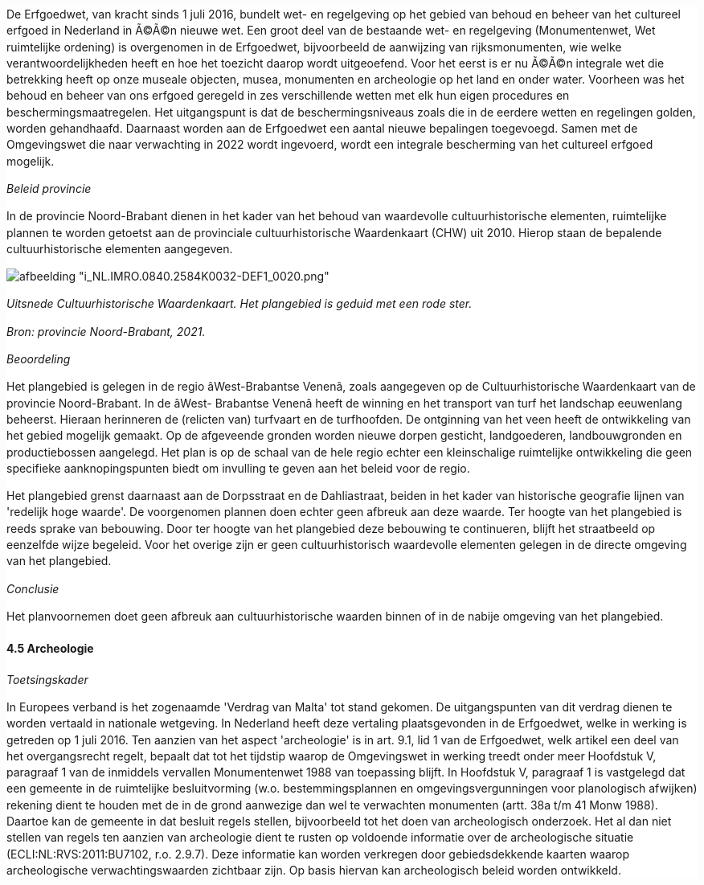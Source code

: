 De Erfgoedwet, van kracht sinds 1 juli 2016, bundelt wet\- en regelgeving op het gebied van behoud en beheer van het cultureel erfgoed in Nederland in Ã©Ã©n nieuwe wet. Een groot deel van de bestaande wet\- en regelgeving (Monumentenwet, Wet ruimtelijke ordening) is overgenomen in de Erfgoedwet, bijvoorbeeld de aanwijzing van rijksmonumenten, wie welke verantwoordelijkheden heeft en hoe het toezicht daarop wordt uitgeoefend. Voor het eerst is er nu Ã©Ã©n integrale wet die betrekking heeft op onze museale objecten, musea, monumenten en archeologie op het land en onder water. Voorheen was het behoud en beheer van ons erfgoed geregeld in zes verschillende wetten met elk hun eigen procedures en beschermingsmaatregelen. Het uitgangspunt is dat de beschermingsniveaus zoals die in de eerdere wetten en regelingen golden, worden gehandhaafd. Daarnaast worden aan de Erfgoedwet een aantal nieuwe bepalingen toegevoegd. Samen met de Omgevingswet die naar verwachting in 2022 wordt ingevoerd, wordt een integrale bescherming van het cultureel erfgoed mogelijk.

*Beleid provincie*

In de provincie Noord\-Brabant dienen in het kader van het behoud van waardevolle cultuurhistorische elementen, ruimtelijke plannen te worden getoetst aan de provinciale cultuurhistorische Waardenkaart (CHW) uit 2010\. Hierop staan de bepalende cultuurhistorische elementen aangegeven.

![afbeelding "i_NL.IMRO.0840.2584K0032-DEF1_0020.png"](i_NL.IMRO.0840.2584K0032-DEF1_0020.png)

*Uitsnede Cultuurhistorische Waardenkaart. Het plangebied is geduid met een rode ster.*

*Bron: provincie Noord\-Brabant, 2021\.*

*Beoordeling*

Het plangebied is gelegen in de regio âWest\-Brabantse Venenâ, zoals aangegeven op de Cultuurhistorische Waardenkaart van de provincie Noord\-Brabant. In de âWest\- Brabantse Venenâ heeft de winning en het transport van turf het landschap eeuwenlang beheerst. Hieraan herinneren de (relicten van) turfvaart en de turfhoofden. De ontginning van het veen heeft de ontwikkeling van het gebied mogelijk gemaakt. Op de afgeveende gronden worden nieuwe dorpen gesticht, landgoederen, landbouwgronden en productiebossen aangelegd. Het plan is op de schaal van de hele regio echter een kleinschalige ruimtelijke ontwikkeling die geen specifieke aanknopingspunten biedt om invulling te geven aan het beleid voor de regio.

Het plangebied grenst daarnaast aan de Dorpsstraat en de Dahliastraat, beiden in het kader van historische geografie lijnen van 'redelijk hoge waarde'. De voorgenomen plannen doen echter geen afbreuk aan deze waarde. Ter hoogte van het plangebied is reeds sprake van bebouwing. Door ter hoogte van het plangebied deze bebouwing te continueren, blijft het straatbeeld op eenzelfde wijze begeleid. Voor het overige zijn er geen cultuurhistorisch waardevolle elementen gelegen in de directe omgeving van het plangebied.

*Conclusie*

Het planvoornemen doet geen afbreuk aan cultuurhistorische waarden binnen of in de nabije omgeving van het plangebied.

#### 4\.5 Archeologie

*Toetsingskader*

In Europees verband is het zogenaamde 'Verdrag van Malta' tot stand gekomen. De uitgangspunten van dit verdrag dienen te worden vertaald in nationale wetgeving. In Nederland heeft deze vertaling plaatsgevonden in de Erfgoedwet, welke in werking is getreden op 1 juli 2016\. Ten aanzien van het aspect 'archeologie' is in art. 9\.1, lid 1 van de Erfgoedwet, welk artikel een deel van het overgangsrecht regelt, bepaalt dat tot het tijdstip waarop de Omgevingswet in werking treedt onder meer Hoofdstuk V, paragraaf 1 van de inmiddels vervallen Monumentenwet 1988 van toepassing blijft. In Hoofdstuk V, paragraaf 1 is vastgelegd dat een gemeente in de ruimtelijke besluitvorming (w.o. bestemmingsplannen en omgevingsvergunningen voor planologisch afwijken) rekening dient te houden met de in de grond aanwezige dan wel te verwachten monumenten (artt. 38a t/m 41 Monw 1988\). Daartoe kan de gemeente in dat besluit regels stellen, bijvoorbeeld tot het doen van archeologisch onderzoek. Het al dan niet stellen van regels ten aanzien van archeologie dient te rusten op voldoende informatie over de archeologische situatie (ECLI:NL:RVS:2011:BU7102, r.o. 2\.9\.7\). Deze informatie kan worden verkregen door gebiedsdekkende kaarten waarop archeologische verwachtingswaarden zichtbaar zijn. Op basis hiervan kan archeologisch beleid worden ontwikkeld.
